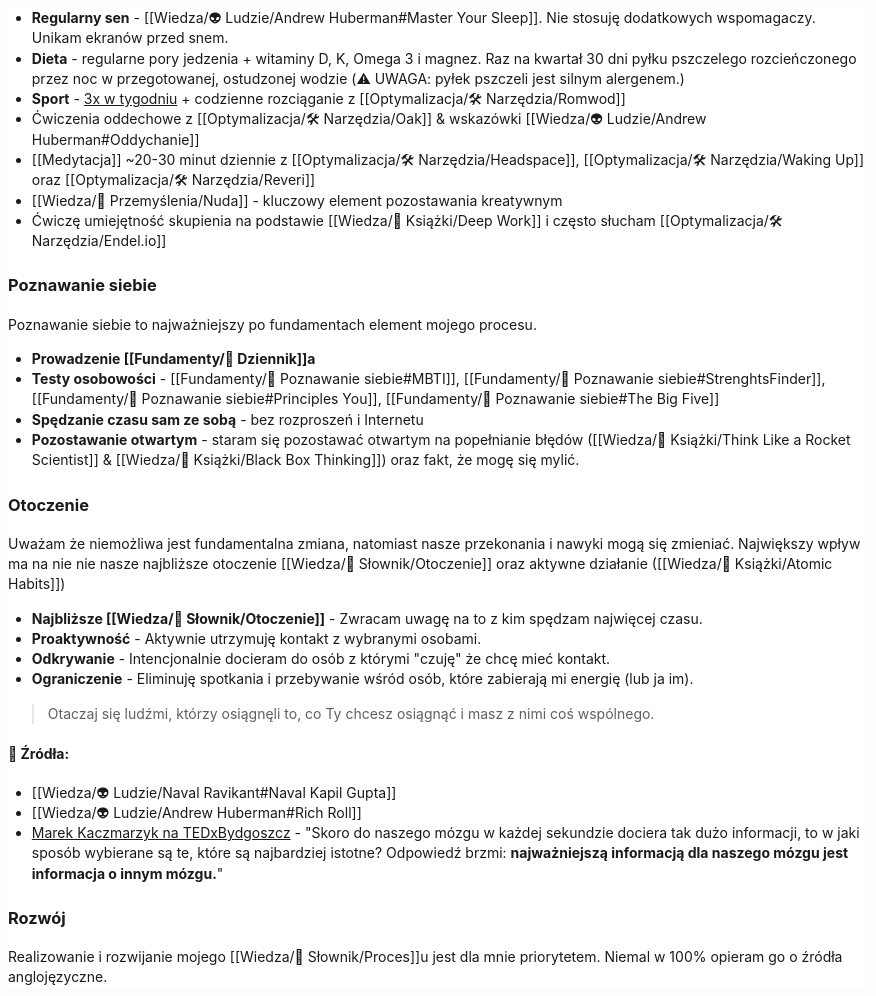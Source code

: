 - **Regularny sen** - [[Wiedza/👽 Ludzie/Andrew Huberman#Master Your Sleep]]. Nie stosuję dodatkowych wspomagaczy. Unikam ekranów przed snem. 
- **Dieta** - regularne pory jedzenia + witaminy D, K, Omega 3 i magnez. Raz na kwartał 30 dni pyłku pszczelego rozcieńczonego przez noc w przegotowanej, ostudzonej wodzie (⚠️ UWAGA: pyłek pszczeli jest silnym alergenem.)
- **Sport** - [3x w tygodniu](https://www.reddit.com/r/bodyweightfitness/wiki/kb/recommended_routine) + codzienne rozciąganie z [[Optymalizacja/🛠️ Narzędzia/Romwod]]
- Ćwiczenia oddechowe z [[Optymalizacja/🛠️ Narzędzia/Oak]] & wskazówki [[Wiedza/👽 Ludzie/Andrew Huberman#Oddychanie]]
- [[Medytacja]] ~20-30 minut dziennie z [[Optymalizacja/🛠️ Narzędzia/Headspace]], [[Optymalizacja/🛠️ Narzędzia/Waking Up]] oraz [[Optymalizacja/🛠️ Narzędzia/Reveri]]
- [[Wiedza/🤔 Przemyślenia/Nuda]] - kluczowy element pozostawania kreatywnym
- Ćwiczę umiejętność skupienia na podstawie [[Wiedza/📖 Książki/Deep Work]] i często słucham [[Optymalizacja/🛠️ Narzędzia/Endel.io]]

### Poznawanie siebie
Poznawanie siebie to najważniejszy po fundamentach element mojego procesu.

- **Prowadzenie [[Fundamenty/📓 Dziennik]]a**
- **Testy osobowości** - [[Fundamenty/💛 Poznawanie siebie#MBTI]], [[Fundamenty/💛 Poznawanie siebie#StrenghtsFinder]], [[Fundamenty/💛 Poznawanie siebie#Principles You]], [[Fundamenty/💛 Poznawanie siebie#The Big Five]]
- **Spędzanie czasu sam ze sobą** - bez rozproszeń i Internetu
- **Pozostawanie otwartym** - staram się pozostawać otwartym na popełnianie błędów ([[Wiedza/📖 Książki/Think Like a Rocket Scientist]] & [[Wiedza/📖 Książki/Black Box Thinking]]) oraz fakt, że mogę się mylić.

### Otoczenie
Uważam że niemożliwa jest fundamentalna zmiana, natomiast nasze przekonania i nawyki mogą się zmieniać. Największy wpływ ma na nie nie nasze najbliższe otoczenie [[Wiedza/📑 Słownik/Otoczenie]] oraz aktywne działanie ([[Wiedza/📖 Książki/Atomic Habits]])

* **Najbliższe [[Wiedza/📑 Słownik/Otoczenie]]** - Zwracam uwagę na to z kim spędzam najwięcej czasu.
* **Proaktywność** - Aktywnie utrzymuję kontakt z wybranymi osobami.
* **Odkrywanie** - Intencjonalnie docieram do osób z którymi "czuję" że chcę mieć kontakt.
* **Ograniczenie** - Eliminuję spotkania i przebywanie wśród osób, które zabierają mi energię (lub ja im).

> Otaczaj się ludźmi, którzy osiągnęli to, co Ty chcesz osiągnąć i masz z nimi coś wspólnego.

#### 🔗 Źródła:
- [[Wiedza/👽 Ludzie/Naval Ravikant#Naval Kapil Gupta]]
- [[Wiedza/👽 Ludzie/Andrew Huberman#Rich Roll]]
- [Marek Kaczmarzyk na TEDxBydgoszcz](https://www.youtube.com/watch?v=ivLcmB_Gogc&feature=emb_title) - "Skoro do naszego mózgu w każdej sekundzie dociera tak dużo informacji, to w jaki sposób wybierane są te, które są najbardziej istotne? Odpowiedź brzmi: **najważniejszą informacją dla naszego mózgu jest informacja o innym mózgu.**"

### Rozwój
Realizowanie i rozwijanie mojego [[Wiedza/📑 Słownik/Proces]]u jest dla mnie priorytetem. Niemal w 100% opieram go o źródła anglojęzyczne.
